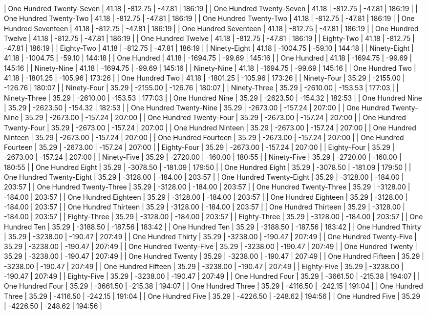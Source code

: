| One Hundred Twenty-Seven | 41.18 | -812.75 | -47.81 | 186:19 |     | One Hundred Twenty-Seven | 41.18 | -812.75 | -47.81 | 186:19 |
| One Hundred Twenty-Two | 41.18 | -812.75 | -47.81 | 186:19 |     | One Hundred Twenty-Two | 41.18 | -812.75 | -47.81 | 186:19 |
| One Hundred Seventeen | 41.18 | -812.75 | -47.81 | 186:19 |     | One Hundred Seventeen | 41.18 | -812.75 | -47.81 | 186:19 |
| One Hundred Twelve | 41.18 | -812.75 | -47.81 | 186:19 |     | One Hundred Twelve | 41.18 | -812.75 | -47.81 | 186:19 |
| Eighty-Two | 41.18 | -812.75 | -47.81 | 186:19 |     | Eighty-Two | 41.18 | -812.75 | -47.81 | 186:19 |
| Ninety-Eight | 41.18 | -1004.75 | -59.10 | 144:18 |     | Ninety-Eight | 41.18 | -1004.75 | -59.10 | 144:18 |
| One Hundred | 41.18 | -1694.75 | -99.69 | 145:16 |     | One Hundred | 41.18 | -1694.75 | -99.69 | 145:16 |
| Ninety-Nine | 41.18 | -1694.75 | -99.69 | 145:16 |     | Ninety-Nine | 41.18 | -1694.75 | -99.69 | 145:16 |
| One Hundred Two | 41.18 | -1801.25 | -105.96 | 173:26 |     | One Hundred Two | 41.18 | -1801.25 | -105.96 | 173:26 |
| Ninety-Four | 35.29 | -2155.00 | -126.76 | 180:07 |     | Ninety-Four | 35.29 | -2155.00 | -126.76 | 180:07 |
| Ninety-Three | 35.29 | -2610.00 | -153.53 | 177:03 |     | Ninety-Three | 35.29 | -2610.00 | -153.53 | 177:03 |
| One Hundred Nine | 35.29 | -2623.50 | -154.32 | 182:53 |     | One Hundred Nine | 35.29 | -2623.50 | -154.32 | 182:53 |
| One Hundred Twenty-Nine | 35.29 | -2673.00 | -157.24 | 207:00 |     | One Hundred Twenty-Nine | 35.29 | -2673.00 | -157.24 | 207:00 |
| One Hundred Twenty-Four | 35.29 | -2673.00 | -157.24 | 207:00 |     | One Hundred Twenty-Four | 35.29 | -2673.00 | -157.24 | 207:00 |
| One Hundred Ninteen | 35.29 | -2673.00 | -157.24 | 207:00 |     | One Hundred Ninteen | 35.29 | -2673.00 | -157.24 | 207:00 |
| One Hundred Fourteen | 35.29 | -2673.00 | -157.24 | 207:00 |     | One Hundred Fourteen | 35.29 | -2673.00 | -157.24 | 207:00 |
| Eighty-Four | 35.29 | -2673.00 | -157.24 | 207:00 |     | Eighty-Four | 35.29 | -2673.00 | -157.24 | 207:00 |
| Ninety-Five | 35.29 | -2720.00 | -160.00 | 180:55 |     | Ninety-Five | 35.29 | -2720.00 | -160.00 | 180:55 |
| One Hundred Eight | 35.29 | -3078.50 | -181.09 | 179:50 |     | One Hundred Eight | 35.29 | -3078.50 | -181.09 | 179:50 |
| One Hundred Twenty-Eight | 35.29 | -3128.00 | -184.00 | 203:57 |     | One Hundred Twenty-Eight | 35.29 | -3128.00 | -184.00 | 203:57 |
| One Hundred Twenty-Three | 35.29 | -3128.00 | -184.00 | 203:57 |     | One Hundred Twenty-Three | 35.29 | -3128.00 | -184.00 | 203:57 |
| One Hundred Eighteen | 35.29 | -3128.00 | -184.00 | 203:57 |     | One Hundred Eighteen | 35.29 | -3128.00 | -184.00 | 203:57 |
| One Hundred Thirteen | 35.29 | -3128.00 | -184.00 | 203:57 |     | One Hundred Thirteen | 35.29 | -3128.00 | -184.00 | 203:57 |
| Eighty-Three | 35.29 | -3128.00 | -184.00 | 203:57 |     | Eighty-Three | 35.29 | -3128.00 | -184.00 | 203:57 |
| One Hundred Ten | 35.29 | -3188.50 | -187.56 | 183:42 |     | One Hundred Ten | 35.29 | -3188.50 | -187.56 | 183:42 |
| One Hundred Thirty | 35.29 | -3238.00 | -190.47 | 207:49 |     | One Hundred Thirty | 35.29 | -3238.00 | -190.47 | 207:49 |
| One Hundred Twenty-Five | 35.29 | -3238.00 | -190.47 | 207:49 |     | One Hundred Twenty-Five | 35.29 | -3238.00 | -190.47 | 207:49 |
| One Hundred Twenty | 35.29 | -3238.00 | -190.47 | 207:49 |     | One Hundred Twenty | 35.29 | -3238.00 | -190.47 | 207:49 |
| One Hundred Fifteen | 35.29 | -3238.00 | -190.47 | 207:49 |     | One Hundred Fifteen | 35.29 | -3238.00 | -190.47 | 207:49 |
| Eighty-Five | 35.29 | -3238.00 | -190.47 | 207:49 |     | Eighty-Five | 35.29 | -3238.00 | -190.47 | 207:49 |
| One Hundred Four | 35.29 | -3661.50 | -215.38 | 194:07 |     | One Hundred Four | 35.29 | -3661.50 | -215.38 | 194:07 |
| One Hundred Three | 35.29 | -4116.50 | -242.15 | 191:04 |     | One Hundred Three | 35.29 | -4116.50 | -242.15 | 191:04 |
| One Hundred Five | 35.29 | -4226.50 | -248.62 | 194:56 |     | One Hundred Five | 35.29 | -4226.50 | -248.62 | 194:56 |
